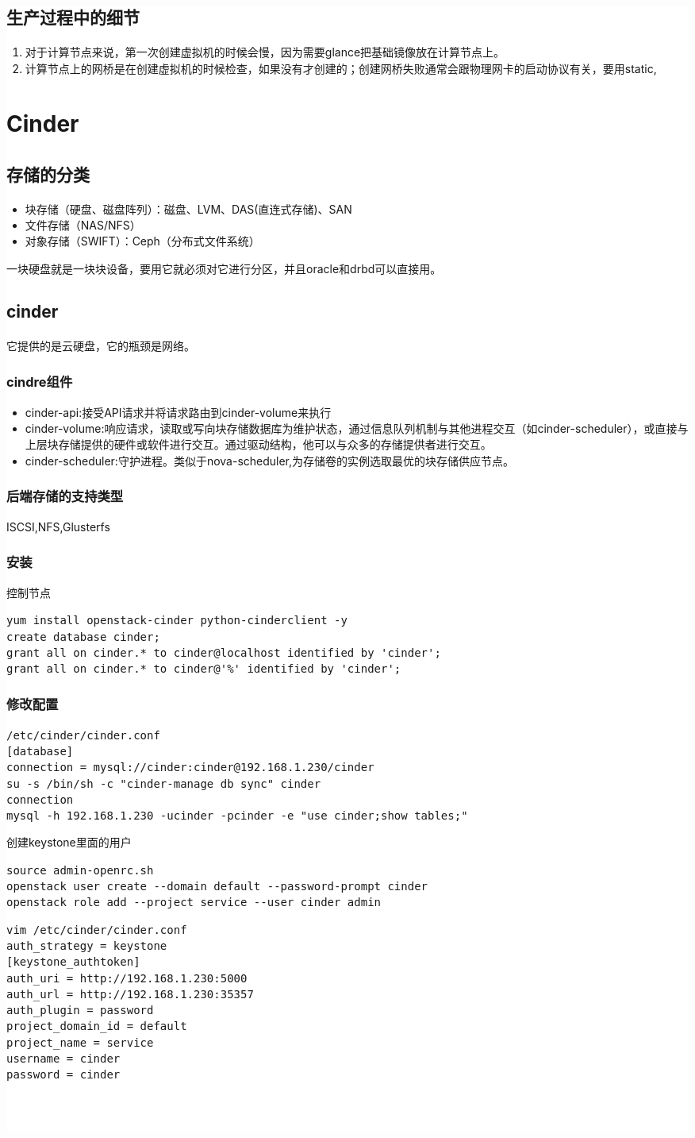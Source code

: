 ## 生产过程中的细节
1. 对于计算节点来说，第一次创建虚拟机的时候会慢，因为需要glance把基础镜像放在计算节点上。
2. 计算节点上的网桥是在创建虚拟机的时候检查，如果没有才创建的；创建网桥失败通常会跟物理网卡的启动协议有关，要用static,


# Cinder
## 存储的分类

* 块存储（硬盘、磁盘阵列）：磁盘、LVM、DAS(直连式存储)、SAN
* 文件存储（NAS/NFS）
* 对象存储（SWIFT）：Ceph（分布式文件系统）

一块硬盘就是一块块设备，要用它就必须对它进行分区，并且oracle和drbd可以直接用。

## cinder
它提供的是云硬盘，它的瓶颈是网络。
### cindre组件
* cinder-api:接受API请求并将请求路由到cinder-volume来执行
* cinder-volume:响应请求，读取或写向块存储数据库为维护状态，通过信息队列机制与其他进程交互（如cinder-scheduler），或直接与上层块存储提供的硬件或软件进行交互。通过驱动结构，他可以与众多的存储提供者进行交互。
* cinder-scheduler:守护进程。类似于nova-scheduler,为存储卷的实例选取最优的块存储供应节点。

### 后端存储的支持类型
ISCSI,NFS,Glusterfs

### 安装 
控制节点
<pre>
yum install openstack-cinder python-cinderclient -y
create database cinder;
grant all on cinder.* to cinder@localhost identified by 'cinder';
grant all on cinder.* to cinder@'%' identified by 'cinder';
</pre>
### 修改配置
<pre>
/etc/cinder/cinder.conf
[database]
connection = mysql://cinder:cinder@192.168.1.230/cinder
su -s /bin/sh -c "cinder-manage db sync" cinder
connection  
mysql -h 192.168.1.230 -ucinder -pcinder -e "use cinder;show tables;"
</pre>
创建keystone里面的用户 
<pre>
source admin-openrc.sh
openstack user create --domain default --password-prompt cinder
openstack role add --project service --user cinder admin
</pre>
<pre>
vim /etc/cinder/cinder.conf
auth_strategy = keystone
[keystone_authtoken]
auth_uri = http://192.168.1.230:5000
auth_url = http://192.168.1.230:35357
auth_plugin = password
project_domain_id = default
project_name = service
username = cinder
password = cinder
